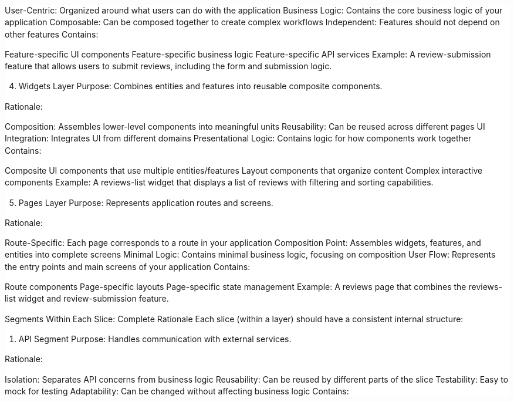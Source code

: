 User-Centric: Organized around what users can do with the application
Business Logic: Contains the core business logic of your application
Composable: Can be composed together to create complex workflows
Independent: Features should not depend on other features
Contains:

Feature-specific UI components
Feature-specific business logic
Feature-specific API services
Example: A review-submission feature that allows users to submit reviews, including the form and submission logic.

4. Widgets Layer
Purpose: Combines entities and features into reusable composite components.

Rationale:

Composition: Assembles lower-level components into meaningful units
Reusability: Can be reused across different pages
UI Integration: Integrates UI from different domains
Presentational Logic: Contains logic for how components work together
Contains:

Composite UI components that use multiple entities/features
Layout components that organize content
Complex interactive components
Example: A reviews-list widget that displays a list of reviews with filtering and sorting capabilities.

5. Pages Layer
Purpose: Represents application routes and screens.

Rationale:

Route-Specific: Each page corresponds to a route in your application
Composition Point: Assembles widgets, features, and entities into complete screens
Minimal Logic: Contains minimal business logic, focusing on composition
User Flow: Represents the entry points and main screens of your application
Contains:

Route components
Page-specific layouts
Page-specific state management
Example: A reviews page that combines the reviews-list widget and review-submission feature.

Segments Within Each Slice: Complete Rationale
Each slice (within a layer) should have a consistent internal structure:

1. API Segment
Purpose: Handles communication with external services.

Rationale:

Isolation: Separates API concerns from business logic
Reusability: Can be reused by different parts of the slice
Testability: Easy to mock for testing
Adaptability: Can be changed without affecting business logic
Contains:
